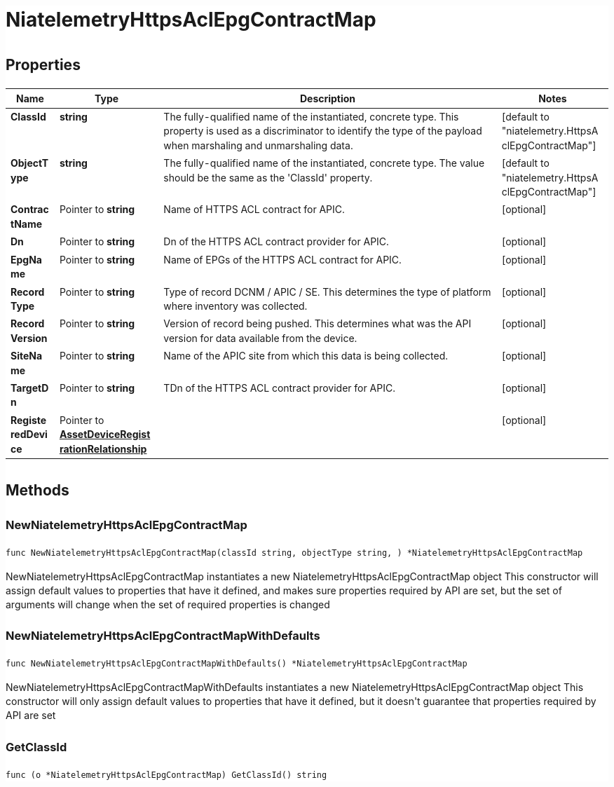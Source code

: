 # NiatelemetryHttpsAclEpgContractMap

## Properties

Name | Type | Description | Notes
------------ | ------------- | ------------- | -------------
**ClassId** | **string** | The fully-qualified name of the instantiated, concrete type. This property is used as a discriminator to identify the type of the payload when marshaling and unmarshaling data. | [default to "niatelemetry.HttpsAclEpgContractMap"]
**ObjectType** | **string** | The fully-qualified name of the instantiated, concrete type. The value should be the same as the &#39;ClassId&#39; property. | [default to "niatelemetry.HttpsAclEpgContractMap"]
**ContractName** | Pointer to **string** | Name of HTTPS ACL contract for APIC. | [optional] 
**Dn** | Pointer to **string** | Dn of the HTTPS ACL contract provider for APIC. | [optional] 
**EpgName** | Pointer to **string** | Name of EPGs of the HTTPS ACL contract for APIC. | [optional] 
**RecordType** | Pointer to **string** | Type of record DCNM / APIC / SE. This determines the type of platform where inventory was collected. | [optional] 
**RecordVersion** | Pointer to **string** | Version of record being pushed. This determines what was the API version for data available from the device. | [optional] 
**SiteName** | Pointer to **string** | Name of the APIC site from which this data is being collected. | [optional] 
**TargetDn** | Pointer to **string** | TDn of the HTTPS ACL contract provider for APIC. | [optional] 
**RegisteredDevice** | Pointer to [**AssetDeviceRegistrationRelationship**](asset.DeviceRegistration.Relationship.md) |  | [optional] 

## Methods

### NewNiatelemetryHttpsAclEpgContractMap

`func NewNiatelemetryHttpsAclEpgContractMap(classId string, objectType string, ) *NiatelemetryHttpsAclEpgContractMap`

NewNiatelemetryHttpsAclEpgContractMap instantiates a new NiatelemetryHttpsAclEpgContractMap object
This constructor will assign default values to properties that have it defined,
and makes sure properties required by API are set, but the set of arguments
will change when the set of required properties is changed

### NewNiatelemetryHttpsAclEpgContractMapWithDefaults

`func NewNiatelemetryHttpsAclEpgContractMapWithDefaults() *NiatelemetryHttpsAclEpgContractMap`

NewNiatelemetryHttpsAclEpgContractMapWithDefaults instantiates a new NiatelemetryHttpsAclEpgContractMap object
This constructor will only assign default values to properties that have it defined,
but it doesn't guarantee that properties required by API are set

### GetClassId

`func (o *NiatelemetryHttpsAclEpgContractMap) GetClassId() string`
